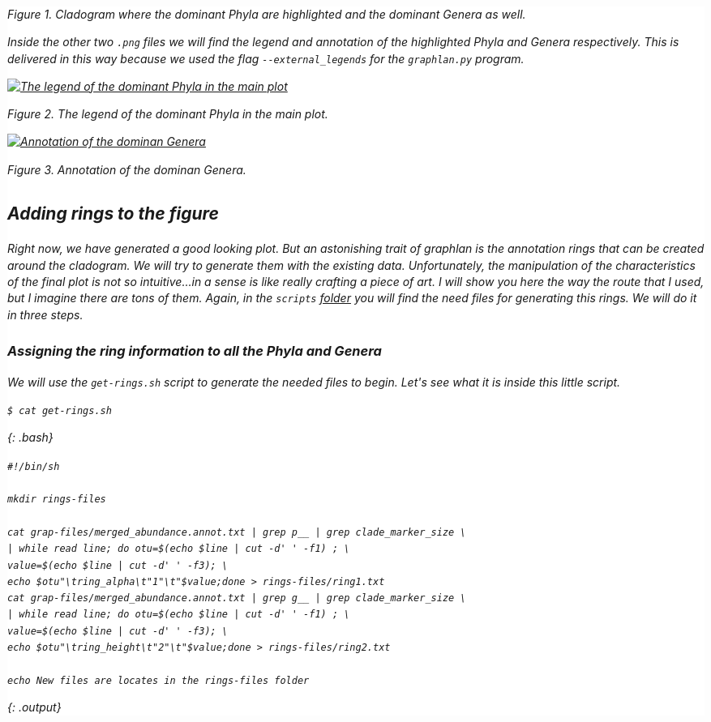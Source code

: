 <em> Figure 1. Cladogram where the dominant Phyla are highlighted 
    and the dominant Genera as well. <em/>

Inside the other two `.png` files we will find the legend and annotation of the highlighted Phyla and Genera respectively. This is delivered in this way because 
we used the flag `--external_legends` for the `graphlan.py` program.

<a href="{{ page.root }}/fig/graphlan_graph_legend.png">
  <img src="{{ page.root }}/fig/graphlan_graph_legend.png" alt="The legend of the dominant Phyla in the main plot" />
</a>

<em> Figure 2. The legend of the dominant Phyla in the main plot. <em/>

<a href="{{ page.root }}/fig/graphlan_graph_annot.png">
  <img src="{{ page.root }}/fig/graphlan_graph_annot.png" alt="Annotation of the dominan Genera" />
</a>

<em> Figure 3. Annotation of the dominan Genera. <em/>

## Adding rings to the figure

Right now, we have generated a good looking plot. But an astonishing trait of 
graphlan is the annotation rings that can be created around the cladogram. We 
will try to generate them with the existing data. Unfortunately, the 
manipulation of the characteristics of the final plot is not so intuitive...in a 
sense is like really crafting a piece of art. I will show you here the way the 
route that I used, but I imagine there are tons of them.
Again, in the `scripts` [folder](https://github.com/Bedxxe/From-kraken-to-graphlan/tree/main/scripts) you will find the need files for generating this rings. We will 
do it in three steps.

### Assigning the ring information to all the Phyla and Genera

We will use the `get-rings.sh` script to generate the needed files to begin.
Let's see what it is inside this little script.

~~~
$ cat get-rings.sh
~~~
{: .bash}

~~~
#!/bin/sh

mkdir rings-files

cat grap-files/merged_abundance.annot.txt | grep p__ | grep clade_marker_size \
| while read line; do otu=$(echo $line | cut -d' ' -f1) ; \
value=$(echo $line | cut -d' ' -f3); \
echo $otu"\tring_alpha\t"1"\t"$value;done > rings-files/ring1.txt
cat grap-files/merged_abundance.annot.txt | grep g__ | grep clade_marker_size \
| while read line; do otu=$(echo $line | cut -d' ' -f1) ; \
value=$(echo $line | cut -d' ' -f3); \
echo $otu"\tring_height\t"2"\t"$value;done > rings-files/ring2.txt

echo New files are locates in the rings-files folder
~~~
{: .output}
